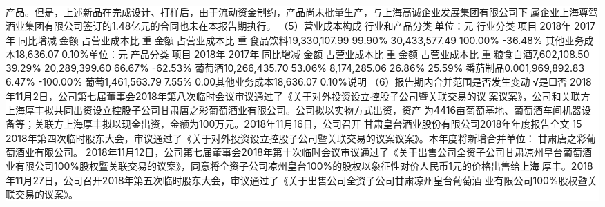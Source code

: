 产品。但是，上述新品在完成设计、打样后，由于流动资金制约，产品尚未批量生产，与上海高诚企业发展集团有限公司下
属企业上海尊驾酒业集团有限公司签订的1.48亿元的合同也未在本报告期执行。
（5）营业成本构成
行业和产品分类
单位：元
行业分类
项目
2018年
2017年
同比增减
金额
占营业成本比
重
金额
占营业成本比
重
食品饮料19,330,107.99
99.90%
30,433,577.49
100.00%
-36.48%
其他业务成本18,636.07
0.10%单位：元
产品分类
项目
2018年
2017年
同比增减
金额
占营业成本比
重
金额
占营业成本比
重
粮食白酒7,602,108.50
39.29%
20,289,399.60
66.67%
-62.53%
葡萄酒10,266,435.70
53.06%
8,174,285.06
26.86%
25.59%
番茄制品0.001,969,892.83
6.47%
-100.00%
葡萄1,461,563.79
7.55%
0.00其他业务成本18,636.07
0.10%说明
（6）报告期内合并范围是否发生变动
√是□否
2018年11月2日，公司第七届董事会2018年第八次临时会议审议通过了《关于对外投资设立控股子公司暨关联交易的议
案议案》，公司和关联方上海厚丰拟共同出资设立控股子公司甘肃唐之彩葡萄酒业有限公司。公司拟以实物方式出资，资产
为4416亩葡萄基地、葡萄酒车间机器设备等；关联方上海厚丰拟以现金出资，金额为100万元。2018年11月16日，公司召开
甘肃皇台酒业股份有限公司2018年年度报告全文
15
2018年第四次临时股东大会，审议通过了《关于对外投资设立控股子公司暨关联交易的议案议案》。本年度将新增合并单位：
甘肃唐之彩葡萄酒业有限公司。
2018年11月12日，公司第七届董事会2018年第十次临时会议审议通过了《关于出售公司全资子公司甘肃凉州皇台葡萄酒
业有限公司100%股权暨关联交易的议案》，同意将全资子公司凉州皇台100%的股权以象征性对价人民币1元的价格出售给上海
厚丰。2018年11月27日，公司召开2018年第五次临时股东大会，审议通过了《关于出售公司全资子公司甘肃凉州皇台葡萄酒
业有限公司100%股权暨关联交易的议案》。